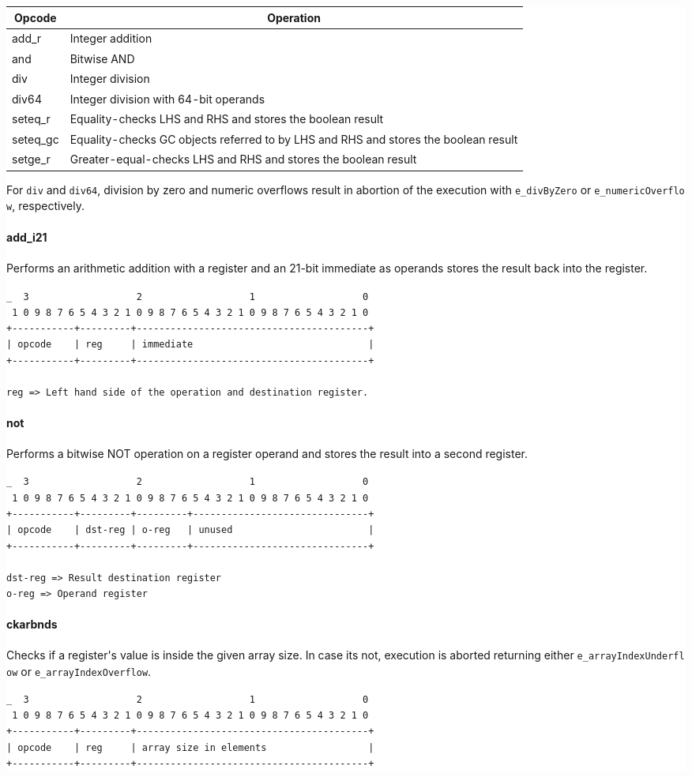 Opcode  | Operation
--------|---------------------------------------------------------
add_r   | Integer addition
and     | Bitwise AND
div     | Integer division
div64   | Integer division with 64-bit operands
seteq_r | Equality-checks LHS and RHS and stores the boolean result
seteq_gc| Equality-checks GC objects referred to by LHS and RHS and stores the boolean result
setge_r | Greater-equal-checks LHS and RHS and stores the boolean result

For `div` and `div64`, division by zero and numeric overflows result in
abortion of the execution with `e_divByZero` or
`e_numericOverflow`, respectively.

#### add_i21
Performs an arithmetic addition with a register and an 21-bit immediate as
operands stores the result back into the register.
```
_  3                   2                   1                   0
 1 0 9 8 7 6 5 4 3 2 1 0 9 8 7 6 5 4 3 2 1 0 9 8 7 6 5 4 3 2 1 0
+-----------+---------+-----------------------------------------+
| opcode    | reg     | immediate                               |
+-----------+---------+-----------------------------------------+

reg => Left hand side of the operation and destination register.
```

#### not
Performs a bitwise NOT operation on a register operand and stores the result
into a second register.
```
_  3                   2                   1                   0
 1 0 9 8 7 6 5 4 3 2 1 0 9 8 7 6 5 4 3 2 1 0 9 8 7 6 5 4 3 2 1 0
+-----------+---------+---------+-------------------------------+
| opcode    | dst-reg | o-reg   | unused                        |
+-----------+---------+---------+-------------------------------+

dst-reg => Result destination register
o-reg => Operand register
```

#### ckarbnds
Checks if a register's value is inside the given array size. In case its not,
execution is aborted returning either `e_arrayIndexUnderflow` or
`e_arrayIndexOverflow`.
```
_  3                   2                   1                   0
 1 0 9 8 7 6 5 4 3 2 1 0 9 8 7 6 5 4 3 2 1 0 9 8 7 6 5 4 3 2 1 0
+-----------+---------+-----------------------------------------+
| opcode    | reg     | array size in elements                  |
+-----------+---------+-----------------------------------------+
```
